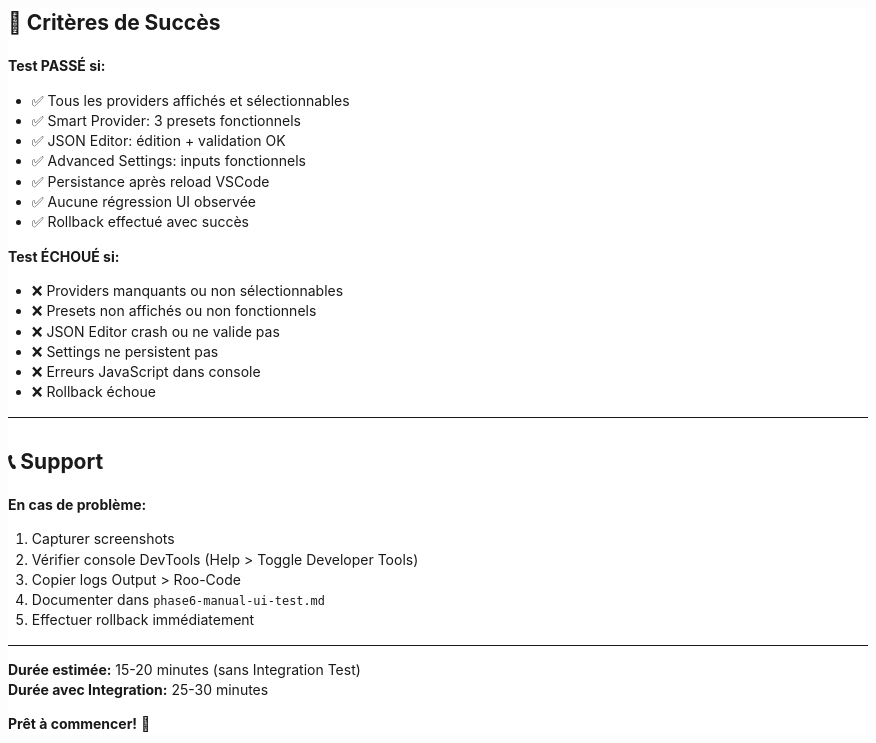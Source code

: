 
## 🎯 Critères de Succès

**Test PASSÉ si:**
- ✅ Tous les providers affichés et sélectionnables
- ✅ Smart Provider: 3 presets fonctionnels
- ✅ JSON Editor: édition + validation OK
- ✅ Advanced Settings: inputs fonctionnels
- ✅ Persistance après reload VSCode
- ✅ Aucune régression UI observée
- ✅ Rollback effectué avec succès

**Test ÉCHOUÉ si:**
- ❌ Providers manquants ou non sélectionnables
- ❌ Presets non affichés ou non fonctionnels
- ❌ JSON Editor crash ou ne valide pas
- ❌ Settings ne persistent pas
- ❌ Erreurs JavaScript dans console
- ❌ Rollback échoue

---

## 📞 Support

**En cas de problème:**
1. Capturer screenshots
2. Vérifier console DevTools (Help > Toggle Developer Tools)
3. Copier logs Output > Roo-Code
4. Documenter dans `phase6-manual-ui-test.md`
5. Effectuer rollback immédiatement

---

**Durée estimée:** 15-20 minutes (sans Integration Test)  
**Durée avec Integration:** 25-30 minutes

**Prêt à commencer!** 🚀